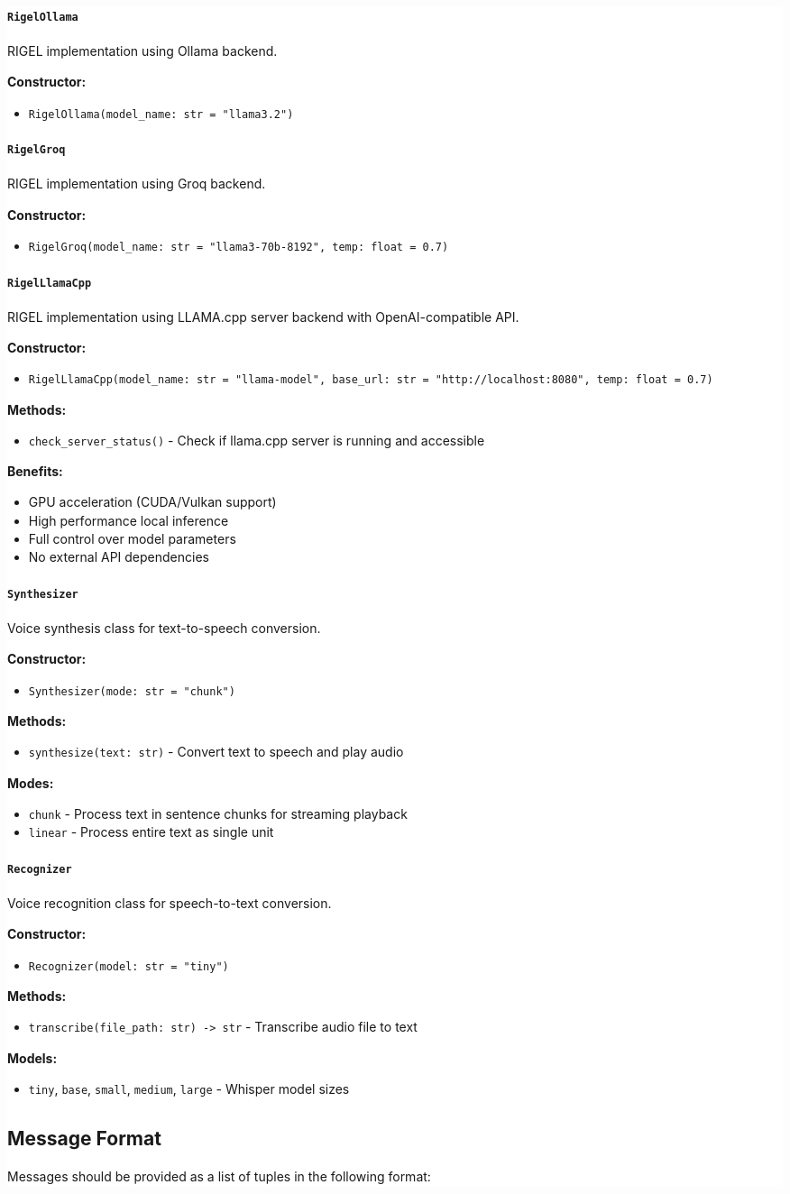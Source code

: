 #### `RigelOllama`
RIGEL implementation using Ollama backend.

**Constructor:**
- `RigelOllama(model_name: str = "llama3.2")`

#### `RigelGroq`
RIGEL implementation using Groq backend.

**Constructor:**
- `RigelGroq(model_name: str = "llama3-70b-8192", temp: float = 0.7)`

#### `RigelLlamaCpp`
RIGEL implementation using LLAMA.cpp server backend with OpenAI-compatible API.

**Constructor:**
- `RigelLlamaCpp(model_name: str = "llama-model", base_url: str = "http://localhost:8080", temp: float = 0.7)`

**Methods:**
- `check_server_status()` - Check if llama.cpp server is running and accessible

**Benefits:**
- GPU acceleration (CUDA/Vulkan support)
- High performance local inference
- Full control over model parameters
- No external API dependencies

#### `Synthesizer`
Voice synthesis class for text-to-speech conversion.

**Constructor:**
- `Synthesizer(mode: str = "chunk")`

**Methods:**
- `synthesize(text: str)` - Convert text to speech and play audio

**Modes:**
- `chunk` - Process text in sentence chunks for streaming playback
- `linear` - Process entire text as single unit

#### `Recognizer`
Voice recognition class for speech-to-text conversion.

**Constructor:**
- `Recognizer(model: str = "tiny")`

**Methods:**
- `transcribe(file_path: str) -> str` - Transcribe audio file to text

**Models:**
- `tiny`, `base`, `small`, `medium`, `large` - Whisper model sizes

## Message Format

Messages should be provided as a list of tuples in the following format:
